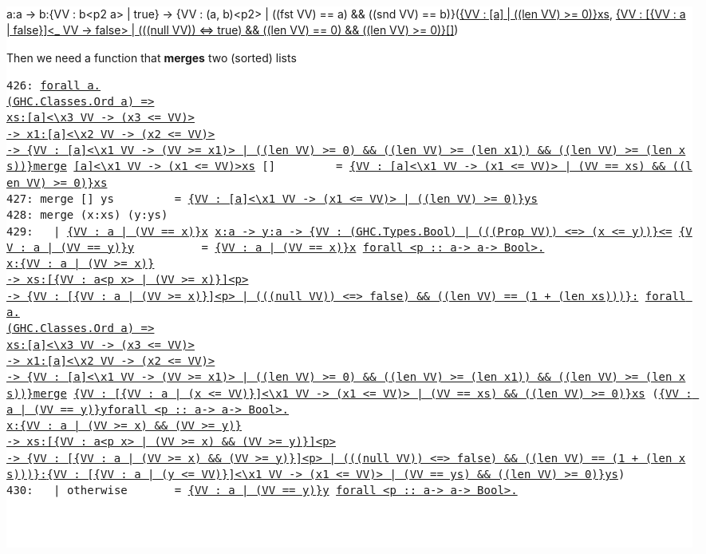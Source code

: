 a:a
-&gt; b:{VV : b&lt;p2 a&gt; | true}
-&gt; {VV : (a, b)&lt;p2&gt; | ((fst VV) == a) &amp;&amp; ((snd VV) == b)}</span><span class='hs-layout'>(</span></a><a class=annot href="#"><span class=annottext>{VV : [a] | ((len VV) &gt;= 0)}</span><span class='hs-varid'>xs</span></a><span class='hs-layout'>,</span> <a class=annot href="#"><span class=annottext>{VV : [{VV : a | false}]&lt;\_ VV -&gt; false&gt; | (((null VV)) &lt;=&gt; true) &amp;&amp; ((len VV) == 0) &amp;&amp; ((len VV) &gt;= 0)}</span><span class='hs-conid'>[]</span></a><span class='hs-layout'>)</span>
</pre>

Then we need a function that **merges** two (sorted) lists


<pre><span class=hs-linenum>426: </span><a class=annot href="#"><span class=annottext>forall a.
(GHC.Classes.Ord a) =&gt;
xs:[a]&lt;\x3 VV -&gt; (x3 &lt;= VV)&gt;
-&gt; x1:[a]&lt;\x2 VV -&gt; (x2 &lt;= VV)&gt;
-&gt; {VV : [a]&lt;\x1 VV -&gt; (VV &gt;= x1)&gt; | ((len VV) &gt;= 0) &amp;&amp; ((len VV) &gt;= (len x1)) &amp;&amp; ((len VV) &gt;= (len xs))}</span><span class='hs-definition'>merge</span></a> <a class=annot href="#"><span class=annottext>[a]&lt;\x1 VV -&gt; (x1 &lt;= VV)&gt;</span><span class='hs-varid'>xs</span></a> <span class='hs-conid'>[]</span>         <span class='hs-keyglyph'>=</span> <a class=annot href="#"><span class=annottext>{VV : [a]&lt;\x1 VV -&gt; (x1 &lt;= VV)&gt; | (VV == xs) &amp;&amp; ((len VV) &gt;= 0)}</span><span class='hs-varid'>xs</span></a>
<span class=hs-linenum>427: </span><span class='hs-definition'>merge</span> <span class='hs-conid'>[]</span> <span class='hs-varid'>ys</span>         <span class='hs-keyglyph'>=</span> <a class=annot href="#"><span class=annottext>{VV : [a]&lt;\x1 VV -&gt; (x1 &lt;= VV)&gt; | ((len VV) &gt;= 0)}</span><span class='hs-varid'>ys</span></a>
<span class=hs-linenum>428: </span><span class='hs-definition'>merge</span> <span class='hs-layout'>(</span><span class='hs-varid'>x</span><span class='hs-conop'>:</span><span class='hs-varid'>xs</span><span class='hs-layout'>)</span> <span class='hs-layout'>(</span><span class='hs-varid'>y</span><span class='hs-conop'>:</span><span class='hs-varid'>ys</span><span class='hs-layout'>)</span>
<span class=hs-linenum>429: </span>  <span class='hs-keyglyph'>|</span> <a class=annot href="#"><span class=annottext>{VV : a | (VV == x)}</span><span class='hs-varid'>x</span></a> <a class=annot href="#"><span class=annottext>x:a -&gt; y:a -&gt; {VV : (GHC.Types.Bool) | (((Prop VV)) &lt;=&gt; (x &lt;= y))}</span><span class='hs-varop'>&lt;=</span></a> <a class=annot href="#"><span class=annottext>{VV : a | (VV == y)}</span><span class='hs-varid'>y</span></a>          <span class='hs-keyglyph'>=</span> <a class=annot href="#"><span class=annottext>{VV : a | (VV == x)}</span><span class='hs-varid'>x</span></a> <a class=annot href="#"><span class=annottext>forall &lt;p :: a-&gt; a-&gt; Bool&gt;.
x:{VV : a | (VV &gt;= x)}
-&gt; xs:[{VV : a&lt;p x&gt; | (VV &gt;= x)}]&lt;p&gt;
-&gt; {VV : [{VV : a | (VV &gt;= x)}]&lt;p&gt; | (((null VV)) &lt;=&gt; false) &amp;&amp; ((len VV) == (1 + (len xs)))}</span><span class='hs-conop'>:</span></a> <a class=annot href="#"><span class=annottext>forall a.
(GHC.Classes.Ord a) =&gt;
xs:[a]&lt;\x3 VV -&gt; (x3 &lt;= VV)&gt;
-&gt; x1:[a]&lt;\x2 VV -&gt; (x2 &lt;= VV)&gt;
-&gt; {VV : [a]&lt;\x1 VV -&gt; (VV &gt;= x1)&gt; | ((len VV) &gt;= 0) &amp;&amp; ((len VV) &gt;= (len x1)) &amp;&amp; ((len VV) &gt;= (len xs))}</span><span class='hs-varid'>merge</span></a> <a class=annot href="#"><span class=annottext>{VV : [{VV : a | (x &lt;= VV)}]&lt;\x1 VV -&gt; (x1 &lt;= VV)&gt; | (VV == xs) &amp;&amp; ((len VV) &gt;= 0)}</span><span class='hs-varid'>xs</span></a> <span class='hs-layout'>(</span><a class=annot href="#"><span class=annottext>{VV : a | (VV == y)}</span><span class='hs-varid'>y</span></a><a class=annot href="#"><span class=annottext>forall &lt;p :: a-&gt; a-&gt; Bool&gt;.
x:{VV : a | (VV &gt;= x) &amp;&amp; (VV &gt;= y)}
-&gt; xs:[{VV : a&lt;p x&gt; | (VV &gt;= x) &amp;&amp; (VV &gt;= y)}]&lt;p&gt;
-&gt; {VV : [{VV : a | (VV &gt;= x) &amp;&amp; (VV &gt;= y)}]&lt;p&gt; | (((null VV)) &lt;=&gt; false) &amp;&amp; ((len VV) == (1 + (len xs)))}</span><span class='hs-conop'>:</span></a><a class=annot href="#"><span class=annottext>{VV : [{VV : a | (y &lt;= VV)}]&lt;\x1 VV -&gt; (x1 &lt;= VV)&gt; | (VV == ys) &amp;&amp; ((len VV) &gt;= 0)}</span><span class='hs-varid'>ys</span></a><span class='hs-layout'>)</span>
<span class=hs-linenum>430: </span>  <span class='hs-keyglyph'>|</span> <span class='hs-varid'>otherwise</span>       <span class='hs-keyglyph'>=</span> <a class=annot href="#"><span class=annottext>{VV : a | (VV == y)}</span><span class='hs-varid'>y</span></a> <a class=annot href="#"><span class=annottext>forall &lt;p :: a-&gt; a-&gt; Bool&gt;.